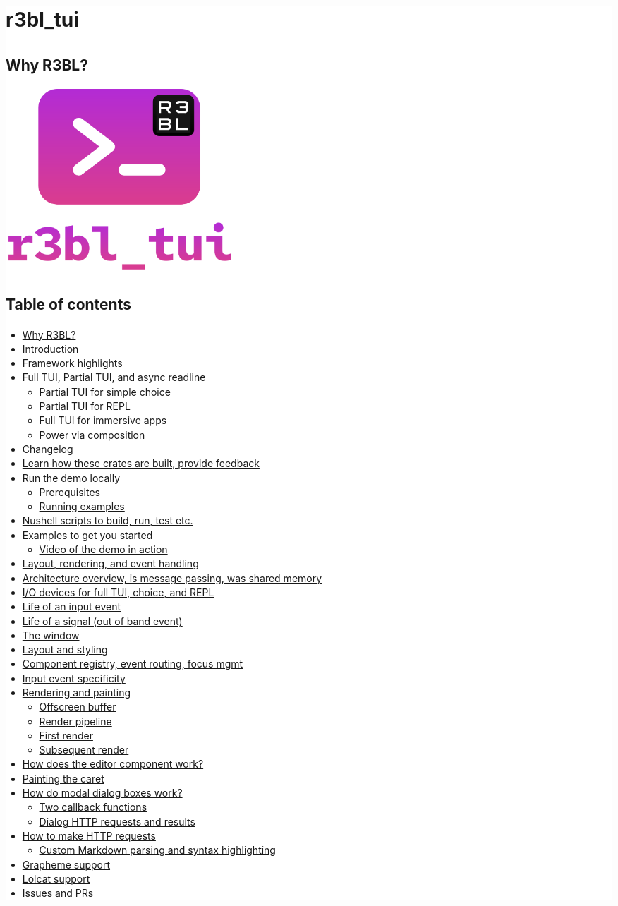 # r3bl_tui

## Why R3BL?

<img
src="https://raw.githubusercontent.com/r3bl-org/r3bl-open-core/main/tui/r3bl-tui.svg?raw=true"
height="256px">

## Table of contents


- [Why R3BL?](#why-r3bl)
- [Introduction](#introduction)
- [Framework highlights](#framework-highlights)
- [Full TUI, Partial TUI, and async
  readline](#full-tui-partial-tui-and-async-readline)
  - [Partial TUI for simple choice](#partial-tui-for-simple-choice)
  - [Partial TUI for REPL](#partial-tui-for-repl)
  - [Full TUI for immersive apps](#full-tui-for-immersive-apps)
  - [Power via composition](#power-via-composition)
- [Changelog](#changelog)
- [Learn how these crates are built, provide
  feedback](#learn-how-these-crates-are-built-provide-feedback)
- [Run the demo locally](#run-the-demo-locally)
  - [Prerequisites](#prerequisites)
  - [Running examples](#running-examples)
- [Nushell scripts to build, run, test etc.](#nushell-scripts-to-build-run-test-etc)
- [Examples to get you started](#examples-to-get-you-started)
  - [Video of the demo in action](#video-of-the-demo-in-action)
- [Layout, rendering, and event handling](#layout-rendering-and-event-handling)
- [Architecture overview, is message passing, was shared
  memory](#architecture-overview-is-message-passing-was-shared-memory)
- [I/O devices for full TUI, choice, and
  REPL](#io-devices-for-full-tui-choice-and-repl)
- [Life of an input event](#life-of-an-input-event-for-a-full-tui-app)
- [Life of a signal (out of band event)](#life-of-a-signal-aka-out-of-band-event)
- [The window](#the-window)
- [Layout and styling](#layout-and-styling)
- [Component registry, event routing, focus
  mgmt](#component-registry-event-routing-focus-mgmt)
- [Input event specificity](#input-event-specificity)
- [Rendering and painting](#rendering-and-painting)
  - [Offscreen buffer](#offscreen-buffer)
  - [Render pipeline](#render-pipeline)
  - [First render](#first-render)
  - [Subsequent render](#subsequent-render)
- [How does the editor component work?](#how-does-the-editor-component-work)
- [Painting the caret](#painting-the-caret)
- [How do modal dialog boxes work?](#how-do-modal-dialog-boxes-work)
  - [Two callback functions](#two-callback-functions)
  - [Dialog HTTP requests and results](#dialog-http-requests-and-results)
- [How to make HTTP requests](#how-to-make-http-requests)
  - [Custom Markdown parsing and syntax
    highlighting](#custom-markdown-parsing-and-syntax-highlighting)
- [Grapheme support](#grapheme-support)
- [Lolcat support](#lolcat-support)
- [Issues and PRs](#issues-and-prs)

